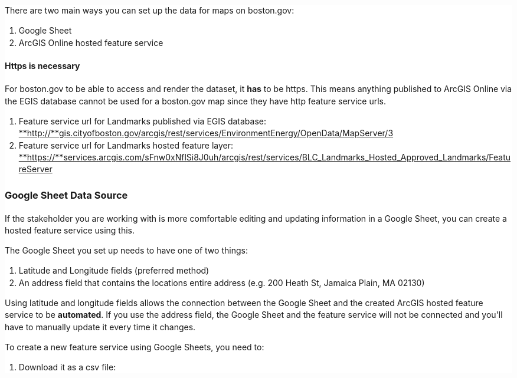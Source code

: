There are two main ways you can set up the data for maps on boston.gov: 

1. Google Sheet
2. ArcGIS Online hosted feature service 

#### Https is necessary 

For boston.gov to be able to access and render the dataset, it **has** to be https. This means anything published to ArcGIS Online via the EGIS database cannot be used for a boston.gov map since they have http feature service urls. 

1. Feature service url for Landmarks published via EGIS database: [**http://**gis.cityofboston.gov/arcgis/rest/services/EnvironmentEnergy/OpenData/MapServer/3](http://gis.cityofboston.gov/arcgis/rest/services/EnvironmentEnergy/OpenData/MapServer/3)
2. Feature service url for Landmarks hosted feature layer: [**https://**services.arcgis.com/sFnw0xNflSi8J0uh/arcgis/rest/services/BLC\_Landmarks\_Hosted\_Approved\_Landmarks/FeatureServer](https://services.arcgis.com/sFnw0xNflSi8J0uh/arcgis/rest/services/BLC_Landmarks_Hosted_Approved_Landmarks/FeatureServer)

### Google Sheet Data Source

If the stakeholder you are working with is more comfortable editing and updating information in a Google Sheet, you can create a hosted feature service using this. 

The Google Sheet you set up needs to have one of two things:

1. Latitude and Longitude fields \(preferred method\)
2. An address field that contains the locations entire address \(e.g. 200 Heath St, Jamaica Plain, MA 02130\)

Using latitude and longitude fields allows the connection between the Google Sheet and the created ArcGIS hosted feature service to be **automated**. If you use the address field, the Google Sheet and the feature service will not be connected and you'll have to manually update it every time it changes.

To create a new feature service using Google Sheets, you need to:

 1. Download it as a csv file:
